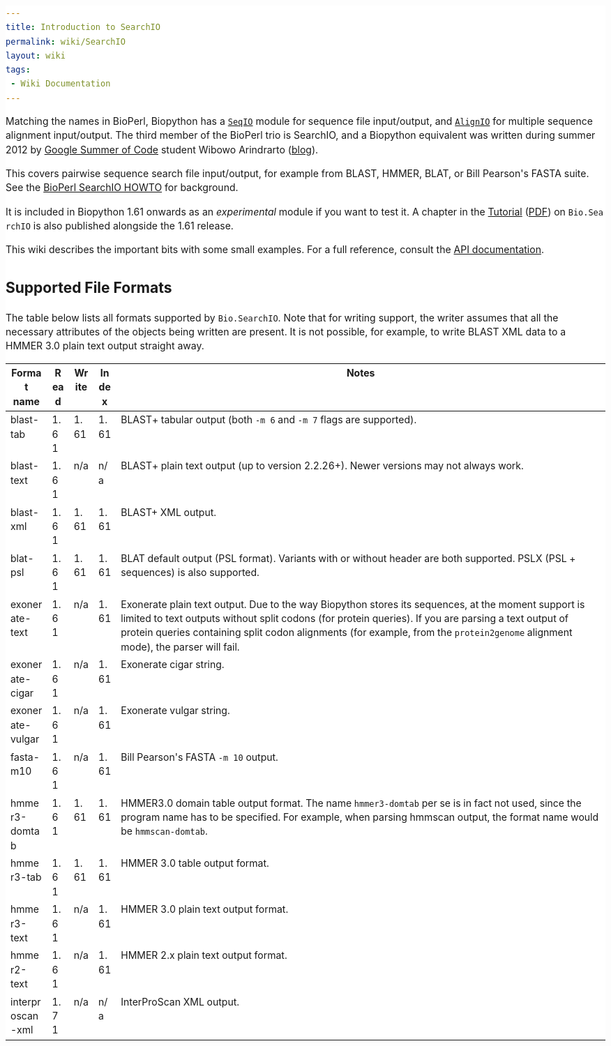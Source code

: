 ```yaml
---
title: Introduction to SearchIO
permalink: wiki/SearchIO
layout: wiki
tags:
 - Wiki Documentation
---
```


Matching the names in BioPerl, Biopython has a [`SeqIO`](SeqIO "wikilink")
module for sequence file input/output, and [`AlignIO`](AlignIO "wikilink")
for multiple sequence alignment input/output. The third member of the
BioPerl trio is SearchIO, and a Biopython equivalent was written during
summer 2012 by [Google Summer of Code](Google_Summer_of_Code "wikilink")
student Wibowo Arindrarto ([blog](http://bow.web.id/blog/2012/08/back-on-the-main-branch/)).

This covers pairwise sequence search file input/output, for example from
BLAST, HMMER, BLAT, or Bill Pearson's FASTA suite. See the [BioPerl
SearchIO HOWTO](http://bioperl.org/howtos/SearchIO_HOWTO.html) for
background.

It is included in Biopython 1.61 onwards as an *experimental* module if
you want to test it. A chapter in the
[Tutorial](http://biopython.org/DIST/docs/tutorial/Tutorial.html)
([PDF](http://biopython.org/DIST/docs/tutorial/Tutorial.pdf)) on
`Bio.SearchIO` is also published alongside the 1.61 release.

This wiki describes the important bits with some small examples. For a
full reference, consult the [API
documentation](http://biopython.org/DIST/docs/api/Bio.SearchIO-module.html).

Supported File Formats
----------------------

The table below lists all formats supported by `Bio.SearchIO`. Note that
for writing support, the writer assumes that all the necessary
attributes of the objects being written are present. It is not possible,
for example, to write BLAST XML data to a HMMER 3.0 plain text output
straight away.

|Format name    |Read |Write|Index| Notes                              |
|---------------|-----|-----|-----|------------------------------------|
|blast-tab      |1.61 |1.61 |1.61 |BLAST+ tabular output (both `-m 6` and `-m 7` flags are supported).|
|blast-text     |1.61 |n/a  |n/a  |BLAST+ plain text output (up to version 2.2.26+). Newer versions may not always work.|
|blast-xml      |1.61 |1.61 |1.61 |BLAST+ XML output.                  |
|blat-psl       |1.61 |1.61 |1.61 |BLAT default output (PSL format). Variants with or without header are both supported. PSLX (PSL + sequences) is also supported.|
|exonerate-text |1.61 |n/a  |1.61 |Exonerate plain text output. Due to the way Biopython stores its sequences, at the moment support is limited to text outputs without split codons (for protein queries). If you are parsing a text output of protein queries containing split codon alignments (for example, from the `protein2genome` alignment mode), the parser will fail.|
exonerate-cigar |1.61 |n/a  |1.61 |Exonerate cigar string.             |
exonerate-vulgar|1.61 |n/a  |1.61 |Exonerate vulgar string.            |
fasta-m10       |1.61 |n/a  |1.61 |Bill Pearson's FASTA `-m 10` output.|
hmmer3-domtab   |1.61 |1.61 |1.61 |HMMER3.0 domain table output format. The name `hmmer3-domtab` per se is in fact not used, since the program name has to be specified. For example, when parsing hmmscan output, the format name would be `hmmscan-domtab`.|
hmmer3-tab      |1.61 |1.61 |1.61 |HMMER 3.0 table output format.      |
hmmer3-text     |1.61 |n/a  |1.61 |HMMER 3.0 plain text output format. |
hmmer2-text     |1.61 |n/a  |1.61 |HMMER 2.x plain text output format. |
interproscan-xml|1.71 |n/a  |n/a  |InterProScan XML output.            |

